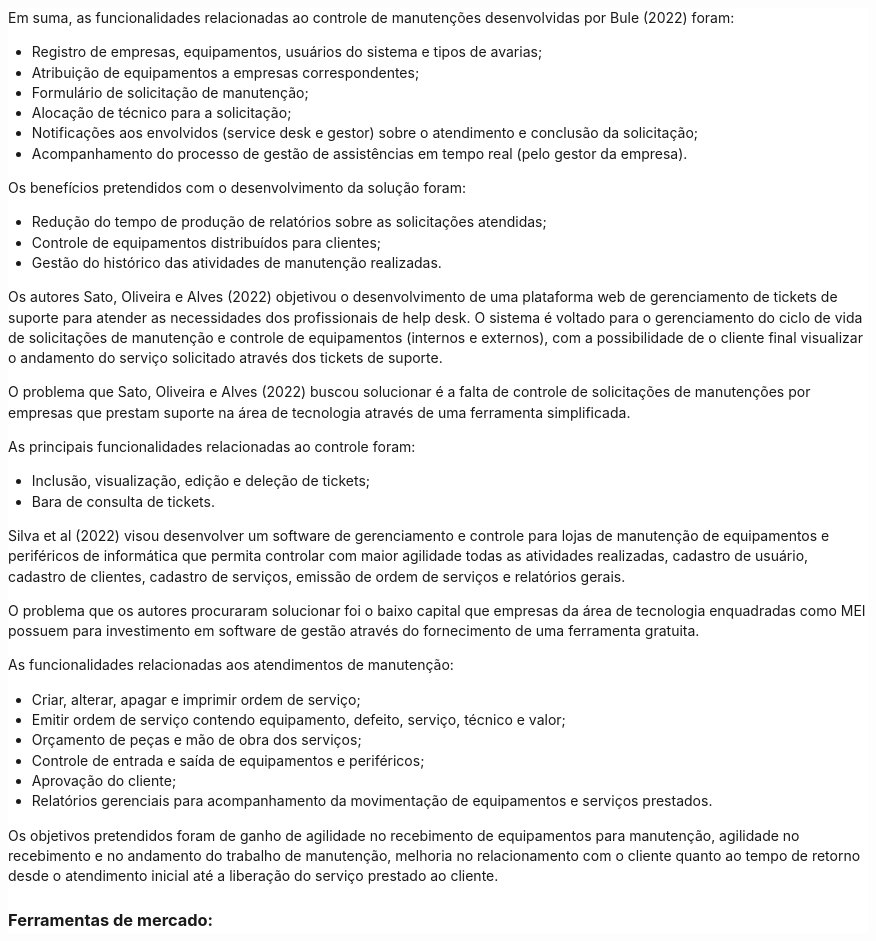Em suma, as funcionalidades relacionadas ao controle de manutenções desenvolvidas por Bule (2022) foram:

+ Registro de empresas, equipamentos, usuários do sistema e tipos de avarias;
+ Atribuição de equipamentos a empresas correspondentes;  
+ Formulário de solicitação de manutenção; 
+ Alocação de técnico para a solicitação; 
+ Notificações aos envolvidos (service desk e gestor) sobre o atendimento e conclusão da solicitação; 
+ Acompanhamento do processo de gestão de assistências em tempo real (pelo gestor da empresa). 

Os benefícios pretendidos com o desenvolvimento da solução foram: 

+ Redução do tempo de produção de relatórios sobre as solicitações atendidas;
+ Controle de equipamentos distribuídos para clientes; 
+ Gestão do histórico das atividades de manutenção realizadas.

Os autores Sato, Oliveira e Alves (2022) objetivou o desenvolvimento de uma plataforma web de gerenciamento de tickets de suporte para atender as necessidades dos profissionais de help desk. O sistema é voltado para o gerenciamento do ciclo de vida de solicitações de manutenção e controle de equipamentos (internos e externos), com a possibilidade de o cliente final visualizar o andamento do serviço solicitado através dos tickets de suporte. 

O problema que Sato, Oliveira e Alves (2022) buscou solucionar é a falta de controle de solicitações de manutenções por empresas que prestam suporte na área de tecnologia através de uma ferramenta simplificada. 

As principais funcionalidades relacionadas ao controle foram:

+ Inclusão, visualização, edição e deleção de tickets; 
+ Bara de consulta de tickets.

Silva et al (2022) visou desenvolver um software de gerenciamento e controle para lojas de manutenção de equipamentos e periféricos de informática que permita controlar com maior agilidade todas as atividades realizadas, cadastro de usuário, cadastro de clientes, cadastro de serviços, emissão de ordem de serviços e relatórios gerais.

O problema que os autores procuraram solucionar foi o baixo capital que empresas da área de tecnologia enquadradas como MEI possuem para investimento em software de gestão através do fornecimento de uma ferramenta gratuita. 

As funcionalidades relacionadas aos atendimentos de manutenção:

+ Criar, alterar, apagar e imprimir ordem de serviço; 
+ Emitir ordem de serviço contendo equipamento, defeito, serviço, técnico e valor; 
+ Orçamento de peças e mão de obra dos serviços;
+ Controle de entrada e saída de equipamentos e periféricos;
+ Aprovação do cliente;
+ Relatórios gerenciais para acompanhamento da movimentação de equipamentos e serviços prestados.

Os objetivos pretendidos foram de ganho de agilidade no recebimento de equipamentos para manutenção, agilidade no recebimento e no andamento do trabalho de manutenção, melhoria no relacionamento com o cliente quanto ao tempo de retorno desde o atendimento inicial até a liberação do serviço prestado ao cliente.

### Ferramentas de mercado:
